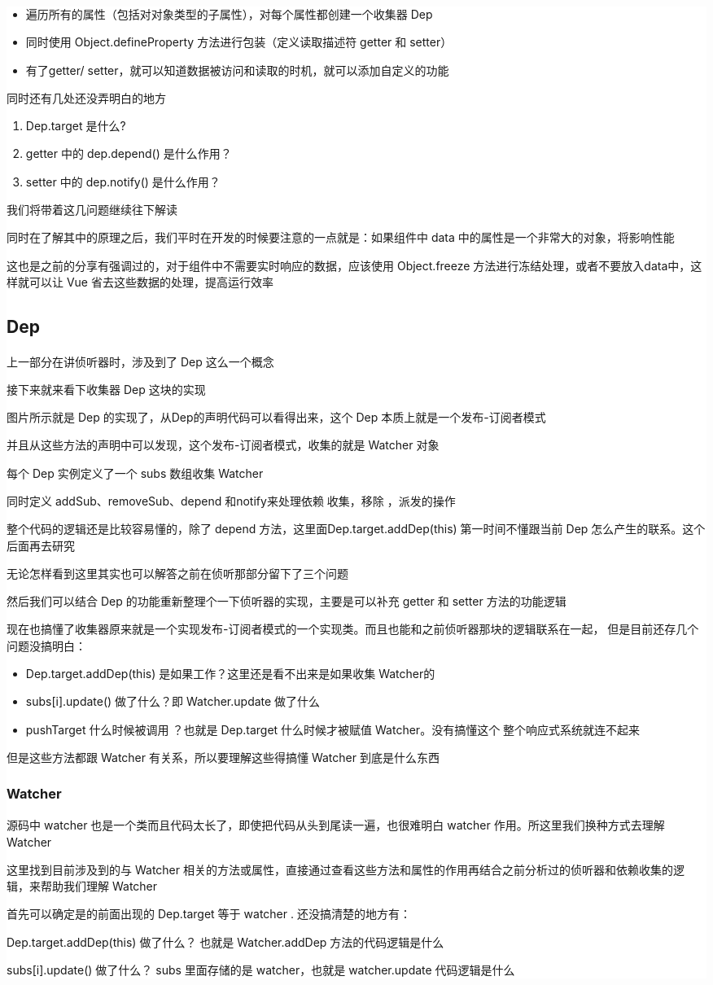 - 遍历所有的属性（包括对对象类型的子属性），对每个属性都创建一个收集器 Dep

- 同时使用 Object.defineProperty 方法进行包装（定义读取描述符 getter 和 setter）

- 有了getter/ setter，就可以知道数据被访问和读取的时机，就可以添加自定义的功能

同时还有几处还没弄明白的地方

1. Dep.target 是什么?

2. getter 中的 dep.depend() 是什么作用？

3. setter 中的 dep.notify() 是什么作用？

我们将带着这几问题继续往下解读

同时在了解其中的原理之后，我们平时在开发的时候要注意的一点就是：如果组件中 data 中的属性是一个非常大的对象，将影响性能

这也是之前的分享有强调过的，对于组件中不需要实时响应的数据，应该使用 Object.freeze 方法进行冻结处理，或者不要放入data中，这样就可以让 Vue 省去这些数据的处理，提高运行效率

## Dep

上一部分在讲侦听器时，涉及到了 Dep 这么一个概念

接下来就来看下收集器 Dep 这块的实现

图片所示就是 Dep 的实现了，从Dep的声明代码可以看得出来，这个 Dep 本质上就是一个发布-订阅者模式

并且从这些方法的声明中可以发现，这个发布-订阅者模式，收集的就是 Watcher 对象

每个 Dep 实例定义了一个 subs 数组收集 Watcher

同时定义  addSub、removeSub、depend 和notify来处理依赖 收集，移除 ，派发的操作

整个代码的逻辑还是比较容易懂的，除了 depend 方法，这里面Dep.target.addDep(this) 第一时间不懂跟当前 Dep 怎么产生的联系。这个后面再去研究

无论怎样看到这里其实也可以解答之前在侦听那部分留下了三个问题

然后我们可以结合 Dep 的功能重新整理个一下侦听器的实现，主要是可以补充 getter 和 setter 方法的功能逻辑

现在也搞懂了收集器原来就是一个实现发布-订阅者模式的一个实现类。而且也能和之前侦听器那块的逻辑联系在一起，  但是目前还存几个问题没搞明白：

- Dep.target.addDep(this) 是如果工作？这里还是看不出来是如果收集 Watcher的


- subs[i].update() 做了什么？即 Watcher.update 做了什么


- pushTarget 什么时候被调用 ？也就是 Dep.target 什么时候才被赋值 Watcher。没有搞懂这个 整个响应式系统就连不起来


但是这些方法都跟 Watcher 有关系，所以要理解这些得搞懂 Watcher 到底是什么东西


### Watcher

源码中 watcher 也是一个类而且代码太长了，即使把代码从头到尾读一遍，也很难明白 watcher 作用。所这里我们换种方式去理解 Watcher

这里找到目前涉及到的与 Watcher 相关的方法或属性，直接通过查看这些方法和属性的作用再结合之前分析过的侦听器和依赖收集的逻辑，来帮助我们理解 Watcher

首先可以确定是的前面出现的 Dep.target 等于 watcher .    还没搞清楚的地方有：

Dep.target.addDep(this) 做了什么？ 也就是 Watcher.addDep 方法的代码逻辑是什么

subs[i].update() 做了什么？ subs 里面存储的是 watcher，也就是 watcher.update 代码逻辑是什么
